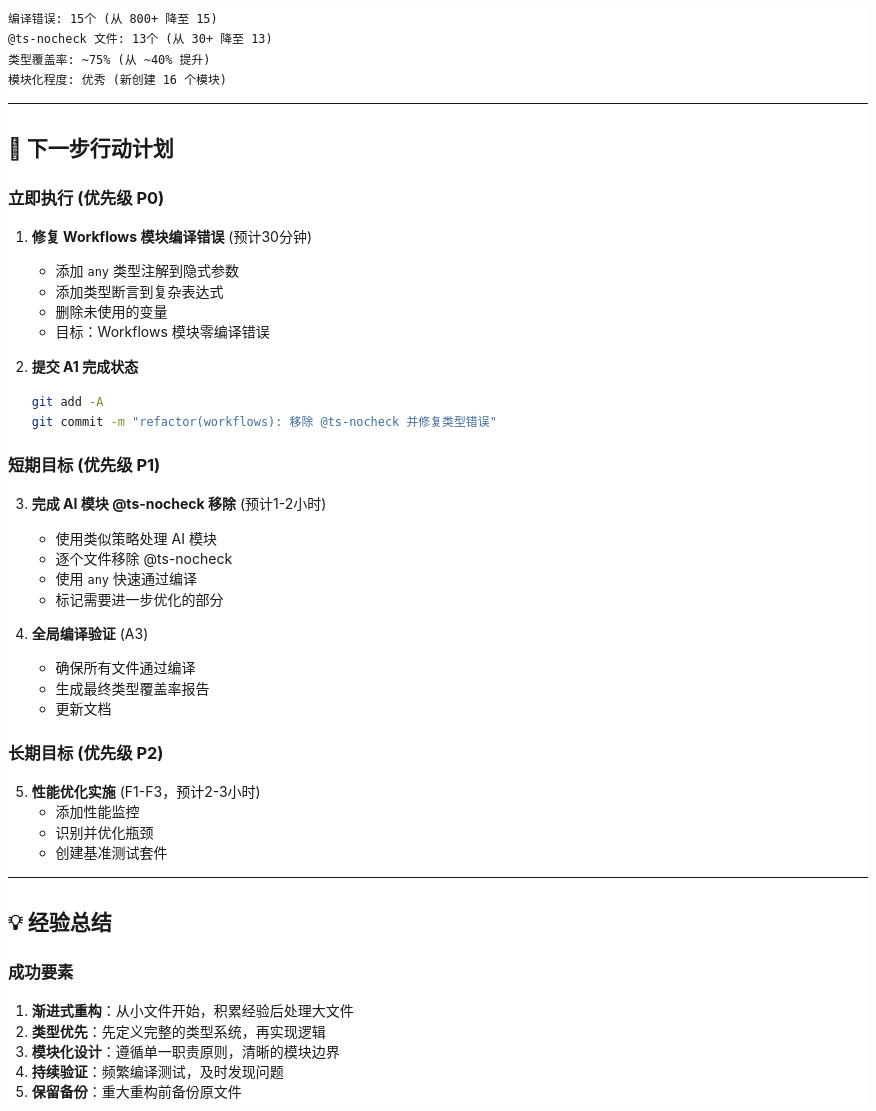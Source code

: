 ```
编译错误: 15个 (从 800+ 降至 15)
@ts-nocheck 文件: 13个 (从 30+ 降至 13)
类型覆盖率: ~75% (从 ~40% 提升)
模块化程度: 优秀 (新创建 16 个模块)
```

---

## 🎯 下一步行动计划

### 立即执行 (优先级 P0)

1. **修复 Workflows 模块编译错误** (预计30分钟)
   - 添加 `any` 类型注解到隐式参数
   - 添加类型断言到复杂表达式
   - 删除未使用的变量
   - 目标：Workflows 模块零编译错误

2. **提交 A1 完成状态**
   ```bash
   git add -A
   git commit -m "refactor(workflows): 移除 @ts-nocheck 并修复类型错误"
   ```

### 短期目标 (优先级 P1)

3. **完成 AI 模块 @ts-nocheck 移除** (预计1-2小时)
   - 使用类似策略处理 AI 模块
   - 逐个文件移除 @ts-nocheck
   - 使用 `any` 快速通过编译
   - 标记需要进一步优化的部分

4. **全局编译验证** (A3)
   - 确保所有文件通过编译
   - 生成最终类型覆盖率报告
   - 更新文档

### 长期目标 (优先级 P2)

5. **性能优化实施** (F1-F3，预计2-3小时)
   - 添加性能监控
   - 识别并优化瓶颈
   - 创建基准测试套件

---

## 💡 经验总结

### 成功要素

1. **渐进式重构**：从小文件开始，积累经验后处理大文件
2. **类型优先**：先定义完整的类型系统，再实现逻辑
3. **模块化设计**：遵循单一职责原则，清晰的模块边界
4. **持续验证**：频繁编译测试，及时发现问题
5. **保留备份**：重大重构前备份原文件
